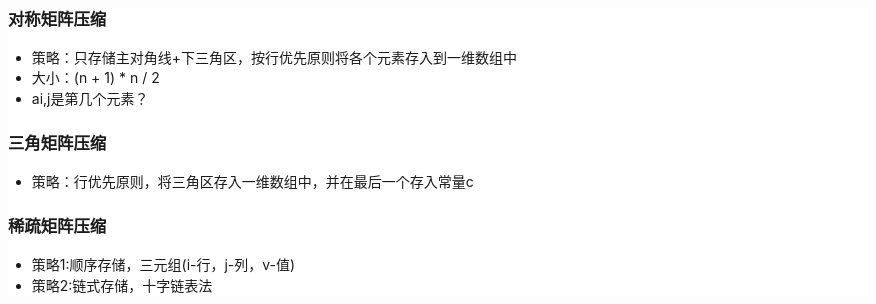 ### 对称矩阵压缩

- 策略：只存储主对角线+下三角区，按行优先原则将各个元素存入到一维数组中
- 大小：(n + 1) * n / 2
- ai,j是第几个元素？

### 三角矩阵压缩

- 策略：行优先原则，将三角区存入一维数组中，并在最后一个存入常量c

### 稀疏矩阵压缩

- 策略1:顺序存储，三元组(i-行，j-列，v-值)
- 策略2:链式存储，十字链表法

